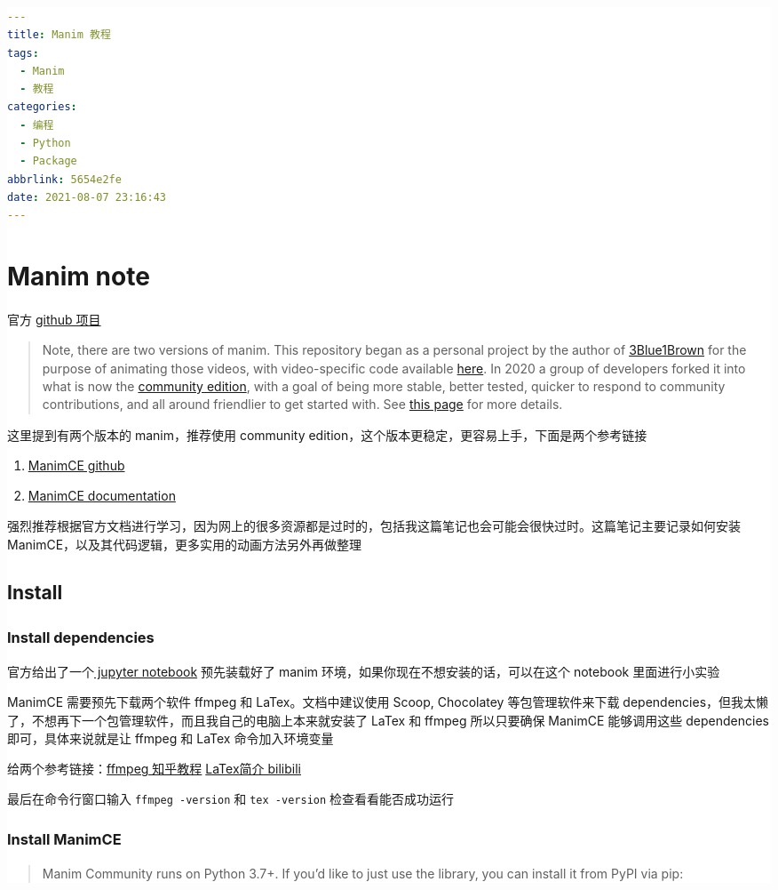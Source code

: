 ```yaml
---
title: Manim 教程
tags:
  - Manim
  - 教程
categories:
  - 编程
  - Python
  - Package
abbrlink: 5654e2fe
date: 2021-08-07 23:16:43
---
```


# Manim note

官方 [github 项目](https://github.com/3b1b/manim)

> Note, there are two versions of manim. This repository began as a personal project by the author of [3Blue1Brown](https://www.3blue1brown.com/) for the purpose of animating those videos, with video-specific code available [here](https://github.com/3b1b/videos). In 2020 a group of developers forked it into what is now the [community edition](https://github.com/ManimCommunity/manim/), with a goal of being more stable, better tested, quicker to respond to community contributions, and all around friendlier to get started with. See [this page](https://docs.manim.community/en/stable/installation/versions.html?highlight=OpenGL#which-version-to-use) for more details.

这里提到有两个版本的 manim，推荐使用 community edition，这个版本更稳定，更容易上手，下面是两个参考链接

1. [ManimCE github](https://github.com/ManimCommunity/manim/)

2. [ManimCE documentation](https://www.manim.community/)

强烈推荐根据官方文档进行学习，因为网上的很多资源都是过时的，包括我这篇笔记也会可能会很快过时。这篇笔记主要记录如何安装 ManimCE，以及其代码逻辑，更多实用的动画方法另外再做整理

## Install

### Install dependencies

官方给出了一个[ jupyter notebook](https://hub.gke2.mybinder.org/user/behackl-725d956-b7bf9b4aef40b78-cns6ckcq/notebooks/basic%20example%20scenes.ipynb) 预先装载好了 manim 环境，如果你现在不想安装的话，可以在这个 notebook 里面进行小实验

ManimCE 需要预先下载两个软件 ffmpeg 和 LaTex。文档中建议使用 Scoop, Chocolatey 等包管理软件来下载 dependencies，但我太懒了，不想再下一个包管理软件，而且我自己的电脑上本来就安装了 LaTex 和 ffmpeg 所以只要确保 ManimCE  能够调用这些 dependencies 即可，具体来说就是让 ffmpeg 和 LaTex 命令加入环境变量

给两个参考链接：[ffmpeg 知乎教程](https://zhuanlan.zhihu.com/p/118362010)  [LaTex简介 bilibili](https://www.bilibili.com/video/BV11h41127FD?from=search&seid=5330798070960440671)

最后在命令行窗口输入 `ffmpeg -version` 和  `tex -version` 检查看看能否成功运行

### Install ManimCE

> Manim Community runs on Python 3.7+. If you’d like to just use the library, you can install it from PyPI via pip:
